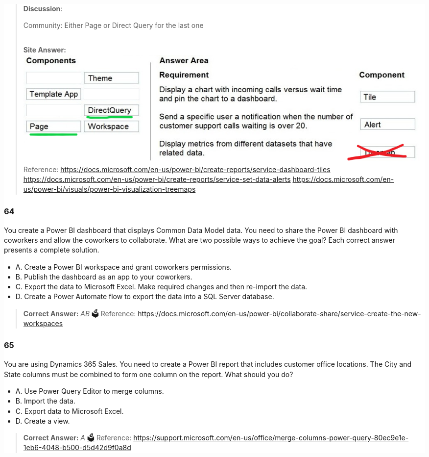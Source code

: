 > **Discussion**:
>
> Community: Either Page or Direct Query for the last one
>
> ----
>
> **Site Answer:** *![img](0007600002.png)*
> Reference:
> https://docs.microsoft.com/en-us/power-bi/create-reports/service-dashboard-tiles https://docs.microsoft.com/en-us/power-bi/create-reports/service-set-data-alerts https://docs.microsoft.com/en-us/power-bi/visuals/power-bi-visualization-treemaps

### 64

You create a Power BI dashboard that displays Common Data Model data.
You need to share the Power BI dashboard with coworkers and allow the coworkers to collaborate.
What are two possible ways to achieve the goal? Each correct answer presents a complete solution.

- A. Create a Power BI workspace and grant coworkers permissions.
- B. Publish the dashboard as an app to your coworkers.
- C. Export the data to Microsoft Excel. Make required changes and then re-import the data.
- D. Create a Power Automate flow to export the data into a SQL Server database.

> **Correct Answer:** *AB* [🗳️](https://www.examtopics.com/exams/microsoft/pl-900/view/16/#)
> Reference:
> https://docs.microsoft.com/en-us/power-bi/collaborate-share/service-create-the-new-workspaces

### 65

You are using Dynamics 365 Sales.
You need to create a Power BI report that includes customer office locations. The City and State columns must be combined to form one column on the report.
What should you do?

- A. Use Power Query Editor to merge columns.
- B. Import the data.
- C. Export data to Microsoft Excel.
- D. Create a view.

> **Correct Answer:** *A* [🗳️](https://www.examtopics.com/exams/microsoft/pl-900/view/17/#)
> Reference:
> https://support.microsoft.com/en-us/office/merge-columns-power-query-80ec9e1e-1eb6-4048-b500-d5d42d9f0a8d
